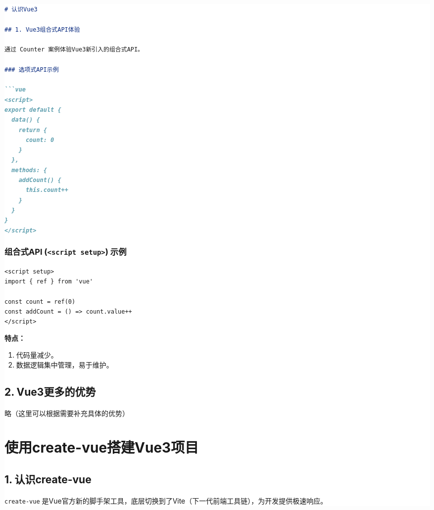 
```markdown
# 认识Vue3

## 1. Vue3组合式API体验

通过 Counter 案例体验Vue3新引入的组合式API。

### 选项式API示例

```vue
<script>
export default {
  data() {
    return {
      count: 0
    }
  },
  methods: {
    addCount() {
      this.count++
    }
  }
}
</script>
```

### 组合式API (`<script setup>`) 示例

```vue
<script setup>
import { ref } from 'vue'

const count = ref(0)
const addCount = () => count.value++
</script>
```

**特点：**
1. 代码量减少。
2. 数据逻辑集中管理，易于维护。

## 2. Vue3更多的优势

略（这里可以根据需要补充具体的优势）

# 使用create-vue搭建Vue3项目

## 1. 认识create-vue

`create-vue` 是Vue官方新的脚手架工具，底层切换到了Vite（下一代前端工具链），为开发提供极速响应。
